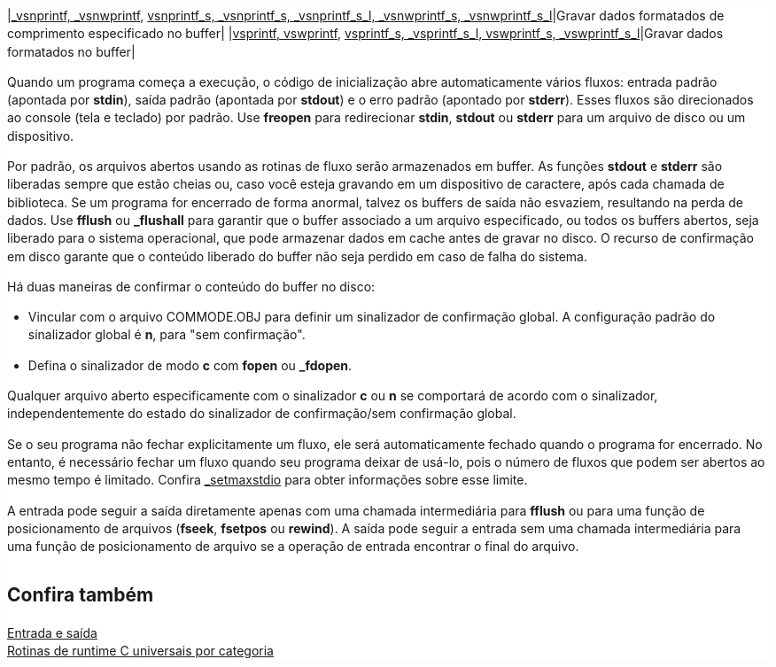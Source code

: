 |[_vsnprintf, _vsnwprintf](../c-runtime-library/reference/vsnprintf-vsnprintf-vsnprintf-l-vsnwprintf-vsnwprintf-l.md), [vsnprintf_s, _vsnprintf_s, _vsnprintf_s_l, _vsnwprintf_s, _vsnwprintf_s_l](../c-runtime-library/reference/vsnprintf-s-vsnprintf-s-vsnprintf-s-l-vsnwprintf-s-vsnwprintf-s-l.md)|Gravar dados formatados de comprimento especificado no buffer|
|[vsprintf, vswprintf](../c-runtime-library/reference/vsprintf-vsprintf-l-vswprintf-vswprintf-l-vswprintf-l.md), [vsprintf_s, _vsprintf_s_l, vswprintf_s, _vswprintf_s_l](../c-runtime-library/reference/vsprintf-s-vsprintf-s-l-vswprintf-s-vswprintf-s-l.md)|Gravar dados formatados no buffer|

Quando um programa começa a execução, o código de inicialização abre automaticamente vários fluxos: entrada padrão (apontada por **stdin**), saída padrão (apontada por **stdout**) e o erro padrão (apontado por **stderr**). Esses fluxos são direcionados ao console (tela e teclado) por padrão. Use **freopen** para redirecionar **stdin**, **stdout** ou **stderr** para um arquivo de disco ou um dispositivo.

Por padrão, os arquivos abertos usando as rotinas de fluxo serão armazenados em buffer. As funções **stdout** e **stderr** são liberadas sempre que estão cheias ou, caso você esteja gravando em um dispositivo de caractere, após cada chamada de biblioteca. Se um programa for encerrado de forma anormal, talvez os buffers de saída não esvaziem, resultando na perda de dados. Use **fflush** ou **_flushall** para garantir que o buffer associado a um arquivo especificado, ou todos os buffers abertos, seja liberado para o sistema operacional, que pode armazenar dados em cache antes de gravar no disco. O recurso de confirmação em disco garante que o conteúdo liberado do buffer não seja perdido em caso de falha do sistema.

Há duas maneiras de confirmar o conteúdo do buffer no disco:

- Vincular com o arquivo COMMODE.OBJ para definir um sinalizador de confirmação global. A configuração padrão do sinalizador global é **n**, para "sem confirmação".

- Defina o sinalizador de modo **c** com **fopen** ou **_fdopen**.

Qualquer arquivo aberto especificamente com o sinalizador **c** ou **n** se comportará de acordo com o sinalizador, independentemente do estado do sinalizador de confirmação/sem confirmação global.

Se o seu programa não fechar explicitamente um fluxo, ele será automaticamente fechado quando o programa for encerrado. No entanto, é necessário fechar um fluxo quando seu programa deixar de usá-lo, pois o número de fluxos que podem ser abertos ao mesmo tempo é limitado. Confira [_setmaxstdio](../c-runtime-library/reference/setmaxstdio.md) para obter informações sobre esse limite.

A entrada pode seguir a saída diretamente apenas com uma chamada intermediária para **fflush** ou para uma função de posicionamento de arquivos (**fseek**, **fsetpos** ou **rewind**). A saída pode seguir a entrada sem uma chamada intermediária para uma função de posicionamento de arquivo se a operação de entrada encontrar o final do arquivo.

## <a name="see-also"></a>Confira também

[Entrada e saída](../c-runtime-library/input-and-output.md)<br/>
[Rotinas de runtime C universais por categoria](../c-runtime-library/run-time-routines-by-category.md)<br/>
